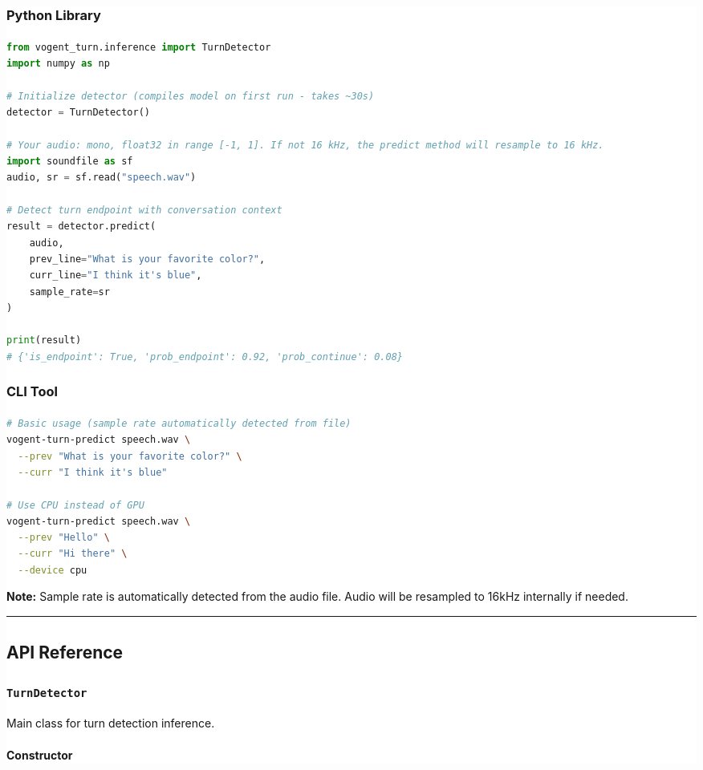 ### Python Library

```python
from vogent_turn.inference import TurnDetector
import numpy as np

# Initialize detector (compiles model on first run - takes ~30s)
detector = TurnDetector()

# Your audio: mono, float32 in range [-1, 1]. If not 16 kHz, the predict method will resample to 16 kHz.
import soundfile as sf
audio, sr = sf.read("speech.wav")

# Detect turn endpoint with conversation context
result = detector.predict(
    audio,
    prev_line="What is your favorite color?",
    curr_line="I think it's blue",
    sample_rate=sr
)

print(result)
# {'is_endpoint': True, 'prob_endpoint': 0.92, 'prob_continue': 0.08}
```

### CLI Tool

```bash
# Basic usage (sample rate automatically detected from file)
vogent-turn-predict speech.wav \
  --prev "What is your favorite color?" \
  --curr "I think it's blue"

# Use CPU instead of GPU
vogent-turn-predict speech.wav \
  --prev "Hello" \
  --curr "Hi there" \
  --device cpu
```

**Note:** Sample rate is automatically detected from the audio file. Audio will be resampled to 16kHz internally if needed.

---

## API Reference

### `TurnDetector`

Main class for turn detection inference.

#### Constructor
